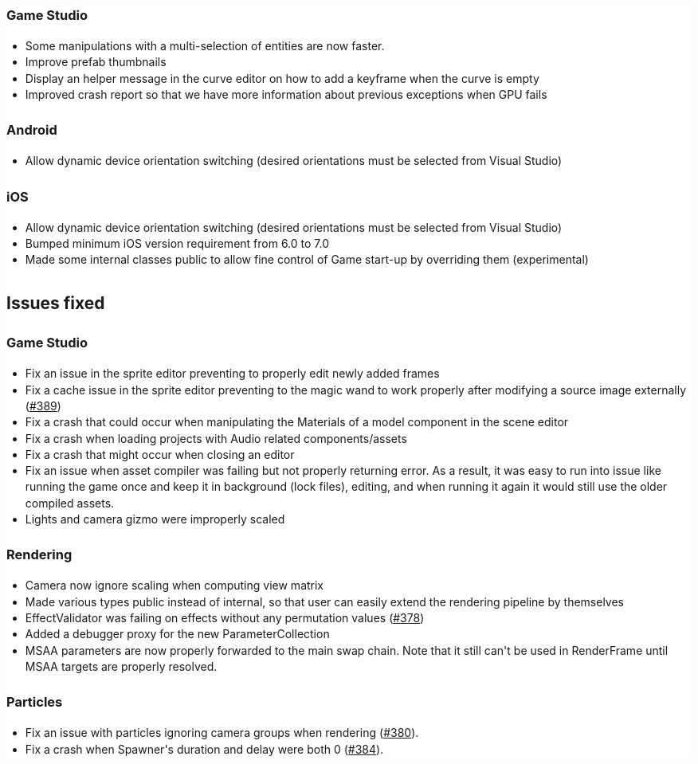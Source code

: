 ### Game Studio

- Some manipulations with a multi-selection of entities are now faster.
- Improve prefab thumbnails
- Display an helper message in the curve editor on how to add a keyframe when the curve is empty
- Improved crash report so that we have more information about previous exceptions when GPU fails

### Android

- Allow dynamic device orientation switching (desired orientations must be selected from Visual Studio)

### iOS

- Allow dynamic device orientation switching (desired orientations must be selected from Visual Studio)
- Bumped minimum iOS version requirement from 6.0 to 7.0
- Made some internal classes public to allow fine control of Game start-up by overriding them (experimental)

## Issues fixed

### Game Studio

- Fix an issue in the sprite editor preventing to properly edit newly added frames
- Fix a cache issue in the sprite editor preventing to the magic wand to work properly after modifying a source image externally ([#389](https://github.com/SiliconStudio/xenko/issues/389))
- Fix a crash that could occur when manipulating the Materials of a model component in the scene editor
- Fix a crash when loading projects with Audio related components/assets
- Fix a crash that might occur when closing an editor
- Fix an issue when asset compiler was failing but not properly returning error. As a result, it was easy to run into issue like running the game once and keep it in background (lock files), editing, and when running it again it would still use the older compiled assets.
- Lights and camera gizmo were improperly scaled

### Rendering

- Camera now ignore scaling when computing view matrix
- Made various types public instead of internal, so that user can easily extend the rendering pipeline by themselves
- EffectValidator was failing on effects without any permutation values ([#378](https://github.com/SiliconStudio/xenko/issues/378))
- Added a debugger proxy for the new ParameterCollection
- MSAA parameters are now properly forwarded to the main swap chain. Note that it still can't be used in RenderFrame until MSAA targets are properly resolved.

### Particles

- Fix an issue with particles ignoring camera groups when rendering ([#380](https://github.com/SiliconStudio/xenko/issues/380)).
- Fix a crash when Spawner's duration and delay were both 0 ([#384](https://github.com/SiliconStudio/xenko/issues/384)).
